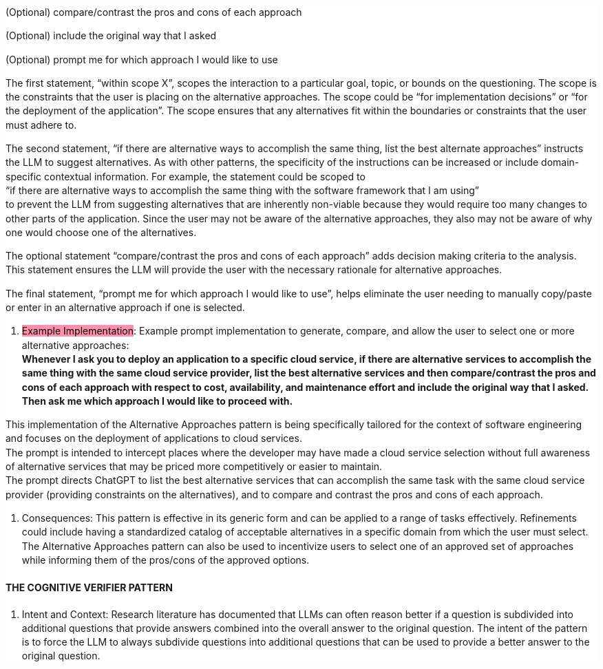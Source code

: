 (Optional) compare/contrast the pros and cons of each approach 

(Optional) include the original way that I asked 

(Optional) prompt me for which approach I would like to use </mark>

The first statement, “within scope X”, scopes the interaction to a particular goal, topic, or bounds on the questioning. The scope is the constraints that the user is placing on the alternative approaches. The scope could be “for implementation decisions” or “for the deployment of the application”. The scope ensures that any alternatives fit within the boundaries or constraints that the user must adhere to. 

The second statement, “if there are alternative ways to accomplish the same thing, list the best alternate approaches” instructs the LLM to suggest alternatives. As with other patterns, the specificity of the instructions can be increased or include domain-specific contextual information. For example, the statement could be scoped to  
“if there are alternative ways to accomplish the same thing with the software framework that I am using”  
to prevent the LLM from suggesting alternatives that are inherently non-viable because they would require too many changes to other parts of the application. Since the user may not be aware of the alternative approaches, they also may not be aware of why one would choose one of the alternatives. 

The optional statement “compare/contrast the pros and cons of each approach” adds decision making criteria to the analysis. This statement ensures the LLM will provide the user with the necessary rationale for alternative approaches. 

The final statement, “prompt me for which approach I would like to use”, helps eliminate the user needing to manually copy/paste or enter in an alternative approach if one is selected. 

1. <mark style="background: #FF5582A6;">Example Implementation</mark>: Example prompt implementation to generate, compare, and allow the user to select one or more alternative approaches:  
**Whenever I ask you to deploy an application to a specific cloud service, if there are alternative services to accomplish the same thing with the same cloud service provider, list the best alternative services and then compare/contrast the pros and cons of each approach with respect to cost, availability, and maintenance effort and include the original way that I asked. Then ask me which approach I would like to proceed with.**

 This implementation of the Alternative Approaches pattern is being specifically tailored for the context of software engineering and focuses on the deployment of applications to cloud services.  
The prompt is intended to intercept places where the developer may have made a cloud service selection without full awareness of alternative services that may be priced more competitively or easier to maintain.  
The prompt directs ChatGPT to list the best alternative services that can accomplish the same task with the same cloud service provider (providing constraints on the alternatives), and to compare and contrast the pros and cons of each approach. 

1. Consequences: This pattern is effective in its generic form and can be applied to a range of tasks effectively. Refinements could include having a standardized catalog of acceptable alternatives in a specific domain from which the user must select. The Alternative Approaches pattern can also be used to incentivize users to select one of an approved set of approaches while informing them of the pros/cons of the approved options.


#### THE COGNITIVE VERIFIER PATTERN

1. Intent and Context: Research literature has documented that LLMs can often reason better if a question is subdivided into additional questions that provide answers combined into the overall answer to the original question. The intent of the pattern is to force the LLM to always subdivide questions into additional questions that can be used to provide a better answer to the original question. 
